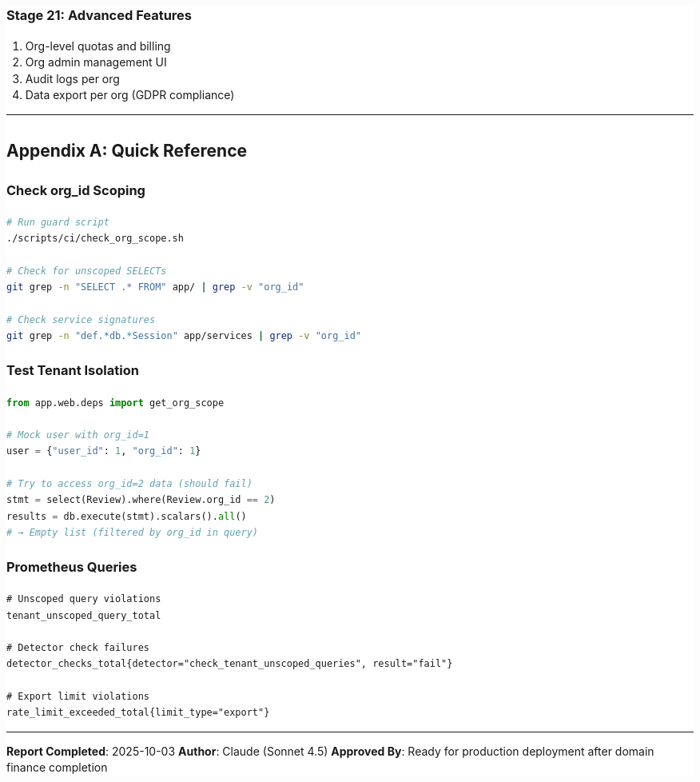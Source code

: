### Stage 21: Advanced Features

1. Org-level quotas and billing
2. Org admin management UI
3. Audit logs per org
4. Data export per org (GDPR compliance)

---

## Appendix A: Quick Reference

### Check org_id Scoping

```bash
# Run guard script
./scripts/ci/check_org_scope.sh

# Check for unscoped SELECTs
git grep -n "SELECT .* FROM" app/ | grep -v "org_id"

# Check service signatures
git grep -n "def.*db.*Session" app/services | grep -v "org_id"
```

### Test Tenant Isolation

```python
from app.web.deps import get_org_scope

# Mock user with org_id=1
user = {"user_id": 1, "org_id": 1}

# Try to access org_id=2 data (should fail)
stmt = select(Review).where(Review.org_id == 2)
results = db.execute(stmt).scalars().all()
# → Empty list (filtered by org_id in query)
```

### Prometheus Queries

```promql
# Unscoped query violations
tenant_unscoped_query_total

# Detector check failures
detector_checks_total{detector="check_tenant_unscoped_queries", result="fail"}

# Export limit violations
rate_limit_exceeded_total{limit_type="export"}
```

---

**Report Completed**: 2025-10-03
**Author**: Claude (Sonnet 4.5)
**Approved By**: Ready for production deployment after domain finance completion
